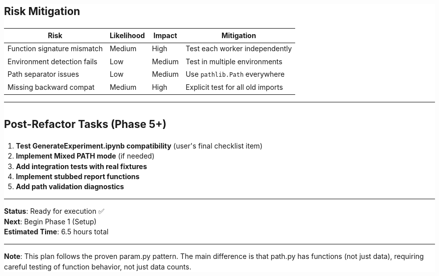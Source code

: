 
## Risk Mitigation

| Risk | Likelihood | Impact | Mitigation |
|------|------------|--------|------------|
| Function signature mismatch | Medium | High | Test each worker independently |
| Environment detection fails | Low | Medium | Test in multiple environments |
| Path separator issues | Low | Medium | Use `pathlib.Path` everywhere |
| Missing backward compat | Medium | High | Explicit test for all old imports |

---

## Post-Refactor Tasks (Phase 5+)

1. **Test GenerateExperiment.ipynb compatibility** (user's final checklist item)
2. **Implement Mixed PATH mode** (if needed)
3. **Add integration tests with real fixtures**
4. **Implement stubbed report functions**
5. **Add path validation diagnostics**

---

**Status**: Ready for execution ✅  
**Next**: Begin Phase 1 (Setup)  
**Estimated Time**: 6.5 hours total

---

**Note**: This plan follows the proven param.py pattern. The main difference is that path.py has functions (not just data), requiring careful testing of function behavior, not just data counts.

